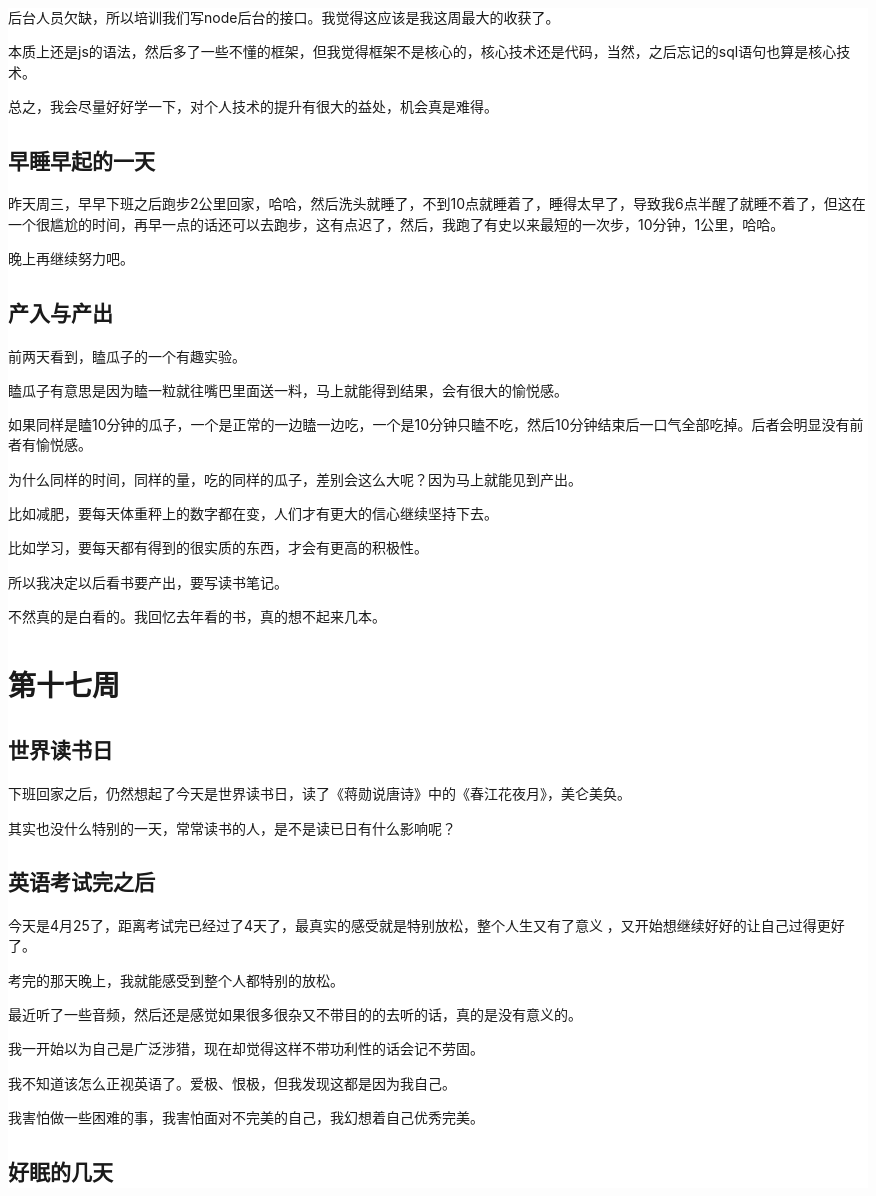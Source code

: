 后台人员欠缺，所以培训我们写node后台的接口。我觉得这应该是我这周最大的收获了。

本质上还是js的语法，然后多了一些不懂的框架，但我觉得框架不是核心的，核心技术还是代码，当然，之后忘记的sql语句也算是核心技术。

总之，我会尽量好好学一下，对个人技术的提升有很大的益处，机会真是难得。

## 早睡早起的一天

昨天周三，早早下班之后跑步2公里回家，哈哈，然后洗头就睡了，不到10点就睡着了，睡得太早了，导致我6点半醒了就睡不着了，但这在一个很尴尬的时间，再早一点的话还可以去跑步，这有点迟了，然后，我跑了有史以来最短的一次步，10分钟，1公里，哈哈。

晚上再继续努力吧。

## 产入与产出

前两天看到，瞌瓜子的一个有趣实验。

瞌瓜子有意思是因为瞌一粒就往嘴巴里面送一料，马上就能得到结果，会有很大的愉悦感。

如果同样是瞌10分钟的瓜子，一个是正常的一边瞌一边吃，一个是10分钟只瞌不吃，然后10分钟结束后一口气全部吃掉。后者会明显没有前者有愉悦感。

为什么同样的时间，同样的量，吃的同样的瓜子，差别会这么大呢？因为马上就能见到产出。

比如减肥，要每天体重秤上的数字都在变，人们才有更大的信心继续坚持下去。

比如学习，要每天都有得到的很实质的东西，才会有更高的积极性。

所以我决定以后看书要产出，要写读书笔记。

不然真的是白看的。我回忆去年看的书，真的想不起来几本。

# 第十七周

## 世界读书日

下班回家之后，仍然想起了今天是世界读书日，读了《蒋勋说唐诗》中的《春江花夜月》，美仑美奂。

其实也没什么特别的一天，常常读书的人，是不是读已日有什么影响呢？



## 英语考试完之后

今天是4月25了，距离考试完已经过了4天了，最真实的感受就是特别放松，整个人生又有了意义 ，又开始想继续好好的让自己过得更好了。

考完的那天晚上，我就能感受到整个人都特别的放松。

最近听了一些音频，然后还是感觉如果很多很杂又不带目的的去听的话，真的是没有意义的。

我一开始以为自己是广泛涉猎，现在却觉得这样不带功利性的话会记不劳固。

我不知道该怎么正视英语了。爱极、恨极，但我发现这都是因为我自己。

我害怕做一些困难的事，我害怕面对不完美的自己，我幻想着自己优秀完美。

## 好眠的几天
